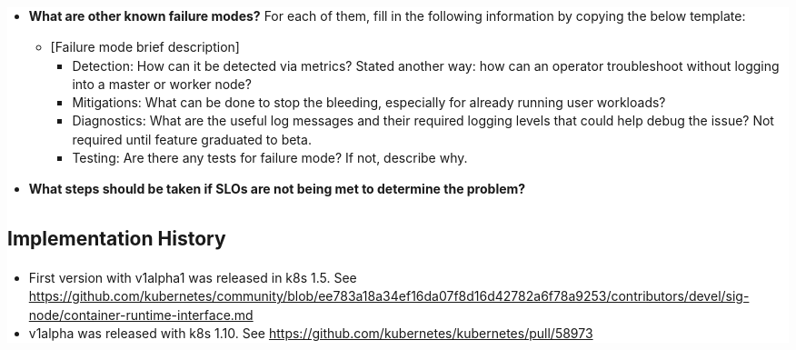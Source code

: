 
* **What are other known failure modes?**
  For each of them, fill in the following information by copying the below template:
  - [Failure mode brief description]
    - Detection: How can it be detected via metrics? Stated another way:
      how can an operator troubleshoot without logging into a master or worker node?
    - Mitigations: What can be done to stop the bleeding, especially for already
      running user workloads?
    - Diagnostics: What are the useful log messages and their required logging
      levels that could help debug the issue?
      Not required until feature graduated to beta.
    - Testing: Are there any tests for failure mode? If not, describe why.

* **What steps should be taken if SLOs are not being met to determine the problem?**

[supported limits]: https://git.k8s.io/community//sig-scalability/configs-and-limits/thresholds.md
[existing SLIs/SLOs]: https://git.k8s.io/community/sig-scalability/slos/slos.md#kubernetes-slisslos

## Implementation History

- First version with v1alpha1 was released in k8s 1.5.  See https://github.com/kubernetes/community/blob/ee783a18a34ef16da07f8d16d42782a6f78a9253/contributors/devel/sig-node/container-runtime-interface.md
- v1alpha was released with k8s 1.10. See https://github.com/kubernetes/kubernetes/pull/58973

[kubernetes.io]: https://kubernetes.io/
[kubernetes/enhancements]: https://git.k8s.io/enhancements
[kubernetes/kubernetes]: https://git.k8s.io/kubernetes
[kubernetes/website]: https://git.k8s.io/website